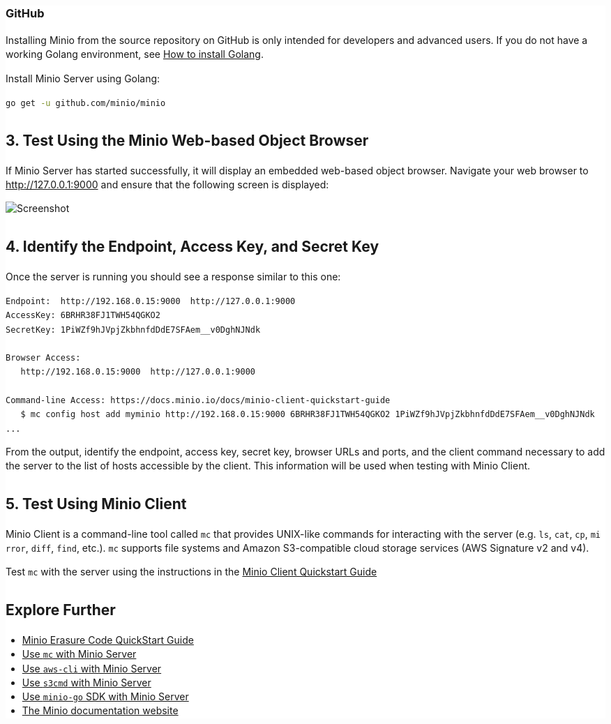 ### <a name="server-github"></a> **GitHub**
Installing Minio from the source repository on GitHub is only intended for developers and advanced users. If you do not have a working Golang environment, see [How to install Golang](https://docs.minio.io/docs/how-to-install-golang).

Install Minio Server using Golang:

```sh
go get -u github.com/minio/minio
```

## <a name="test-using-the-minio-web-based-object-browser"></a> 3. Test Using the Minio Web-based Object Browser
If Minio Server has started successfully, it will display an embedded web-based object browser. Navigate your web browser to http://127.0.0.1:9000 and ensure that the following screen is displayed:

![Screenshot](https://github.com/minio/minio/blob/master/docs/screenshots/minio-browser.png?raw=true)

## <a name="identify-endpoint-access-key-and-secret-key"></a> 4. Identify the Endpoint, Access Key, and Secret Key
Once the server is running you should see a response similar to this one:

```
Endpoint:  http://192.168.0.15:9000  http://127.0.0.1:9000
AccessKey: 6BRHR38FJ1TWH54QGKO2
SecretKey: 1PiWZf9hJVpjZkbhnfdDdE7SFAem__v0DghNJNdk

Browser Access:
   http://192.168.0.15:9000  http://127.0.0.1:9000

Command-line Access: https://docs.minio.io/docs/minio-client-quickstart-guide
   $ mc config host add myminio http://192.168.0.15:9000 6BRHR38FJ1TWH54QGKO2 1PiWZf9hJVpjZkbhnfdDdE7SFAem__v0DghNJNdk
...
```

From the output, identify the endpoint, access key, secret key, browser URLs and ports, and the client command necessary to add the server to the list of hosts accessible by the client. This information will be used when testing with Minio Client.

## <a name="test-using-minio-client"></a> 5. Test Using Minio Client
Minio Client is a command-line tool called `mc` that provides UNIX-like commands for interacting with the server  (e.g. `ls`, `cat`, `cp`, `mirror`, `diff`, `find`, etc.). `mc` supports file systems and Amazon S3-compatible cloud storage services (AWS Signature v2 and v4).

Test `mc` with the server using the instructions in the [Minio Client Quickstart Guide](https://docs.minio.io/docs/minio-client-quickstart-guide)

## Explore Further
- [Minio Erasure Code QuickStart Guide](https://docs.minio.io/docs/minio-erasure-code-quickstart-guide)
- [Use `mc` with Minio Server](https://docs.minio.io/docs/minio-client-quickstart-guide)
- [Use `aws-cli` with Minio Server](https://docs.minio.io/docs/aws-cli-with-minio)
- [Use `s3cmd` with Minio Server](https://docs.minio.io/docs/s3cmd-with-minio)
- [Use `minio-go` SDK with Minio Server](https://docs.minio.io/docs/golang-client-quickstart-guide)
- [The Minio documentation website](https://docs.minio.io)
